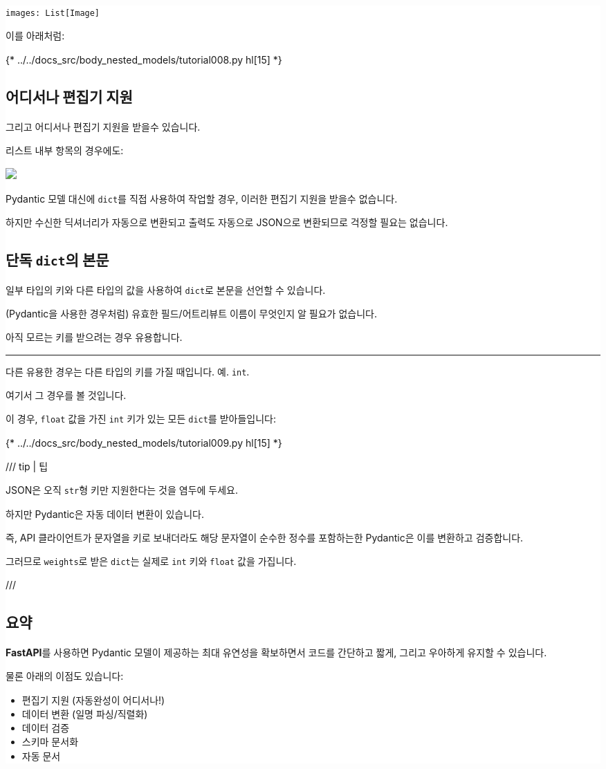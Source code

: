 ```Python
images: List[Image]
```

이를 아래처럼:

{* ../../docs_src/body_nested_models/tutorial008.py hl[15] *}

## 어디서나 편집기 지원

그리고 어디서나 편집기 지원을 받을수 있습니다.

리스트 내부 항목의 경우에도:

<img src="/img/tutorial/body-nested-models/image01.png">

Pydantic 모델 대신에 `dict`를 직접 사용하여 작업할 경우, 이러한 편집기 지원을 받을수 없습니다.

하지만 수신한 딕셔너리가 자동으로 변환되고 출력도 자동으로 JSON으로 변환되므로 걱정할 필요는 없습니다.

## 단독 `dict`의 본문

일부 타입의 키와 다른 타입의 값을 사용하여 `dict`로 본문을 선언할 수 있습니다.

(Pydantic을 사용한 경우처럼) 유효한 필드/어트리뷰트 이름이 무엇인지 알 필요가 없습니다.

아직 모르는 키를 받으려는 경우 유용합니다.

---

다른 유용한 경우는 다른 타입의 키를 가질 때입니다. 예. `int`.

여기서 그 경우를 볼 것입니다.

이 경우, `float` 값을 가진 `int` 키가 있는 모든 `dict`를 받아들입니다:

{* ../../docs_src/body_nested_models/tutorial009.py hl[15] *}

/// tip | 팁

JSON은 오직 `str`형 키만 지원한다는 것을 염두에 두세요.

하지만 Pydantic은 자동 데이터 변환이 있습니다.

즉, API 클라이언트가 문자열을 키로 보내더라도 해당 문자열이 순수한 정수를 포함하는한 Pydantic은 이를 변환하고 검증합니다.

그러므로 `weights`로 받은 `dict`는 실제로 `int` 키와 `float` 값을 가집니다.

///

## 요약

**FastAPI**를 사용하면 Pydantic 모델이 제공하는 최대 유연성을 확보하면서 코드를 간단하고 짧게, 그리고 우아하게 유지할 수 있습니다.

물론 아래의 이점도 있습니다:

* 편집기 지원 (자동완성이 어디서나!)
* 데이터 변환 (일명 파싱/직렬화)
* 데이터 검증
* 스키마 문서화
* 자동 문서
